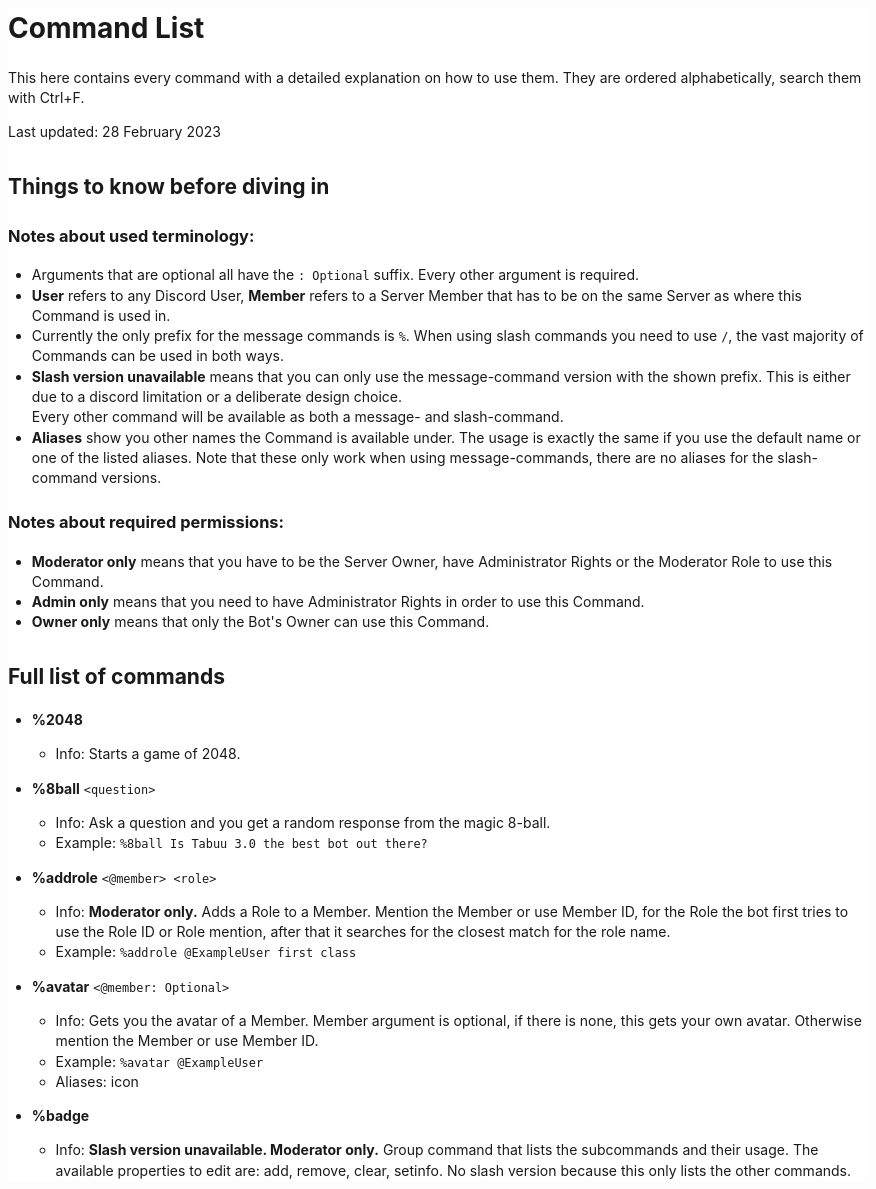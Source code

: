 # Command List

This here contains every command with a detailed explanation on how to use them. They are ordered alphabetically, search them with Ctrl+F.

Last updated: 28 February 2023

## Things to know before diving in

### Notes about used terminology:

-   Arguments that are optional all have the `: Optional` suffix. Every other argument is required.
-   **User** refers to any Discord User, **Member** refers to a Server Member that has to be on the same Server as where this Command is used in.
-   Currently the only prefix for the message commands is `%`. When using slash commands you need to use `/`, the vast majority of Commands can be used in both ways.
-   **Slash version unavailable** means that you can only use the message-command version with the shown prefix. This is either due to a discord limitation or a deliberate design choice.  
    Every other command will be available as both a message- and slash-command.
-   **Aliases** show you other names the Command is available under. The usage is exactly the same if you use the default name or one of the listed aliases. Note that these only work when using message-commands, there are no aliases for the slash-command versions.

### Notes about required permissions:

-   **Moderator only** means that you have to be the Server Owner, have Administrator Rights or the Moderator Role to use this Command.
-   **Admin only** means that you need to have Administrator Rights in order to use this Command.
-   **Owner only** means that only the Bot's Owner can use this Command.

## Full list of commands

-   **%2048**
    -   Info: Starts a game of 2048.
-   **%8ball** `<question>`
    -   Info: Ask a question and you get a random response from the magic 8-ball.
    -   Example: `%8ball Is Tabuu 3.0 the best bot out there?`
-   **%addrole** `<@member> <role>`
    -   Info: **Moderator only.** Adds a Role to a Member. Mention the Member or use Member ID, for the Role the bot first tries to use the Role ID or Role mention, after that it searches for the closest match for the role name.
    -   Example: `%addrole @ExampleUser first class`
-   **%avatar** `<@member: Optional>`
    -   Info: Gets you the avatar of a Member. Member argument is optional, if there is none, this gets your own avatar. Otherwise mention the Member or use Member ID.
    -   Example: `%avatar @ExampleUser`
    -   Aliases: icon
-   **%badge**

    -   Info: **Slash version unavailable. Moderator only.** Group command that lists the subcommands and their usage. The available properties to edit are: add, remove, clear, setinfo. No slash version because this only lists the other commands.
